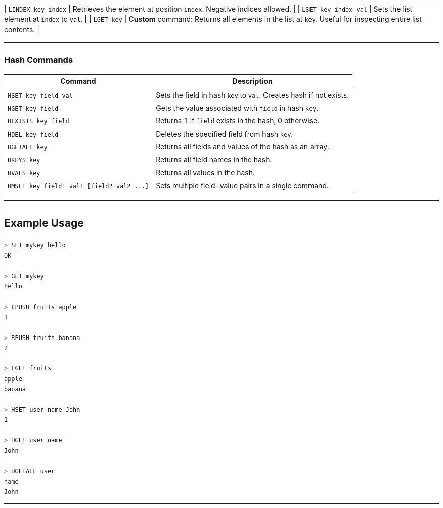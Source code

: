 | `LINDEX key index` | Retrieves the element at position `index`. Negative indices allowed. |
| `LSET key index val` | Sets the list element at `index` to `val`. |
| `LGET key`       | **Custom** command: Returns all elements in the list at `key`. Useful for inspecting entire list contents. |

---

### Hash Commands

| Command          | Description |
|------------------|-------------|
| `HSET key field val` | Sets the field in hash `key` to `val`. Creates hash if not exists. |
| `HGET key field`     | Gets the value associated with `field` in hash `key`. |
| `HEXISTS key field`  | Returns 1 if `field` exists in the hash, 0 otherwise. |
| `HDEL key field`     | Deletes the specified field from hash `key`. |
| `HGETALL key`        | Returns all fields and values of the hash as an array. |
| `HKEYS key`          | Returns all field names in the hash. |
| `HVALS key`          | Returns all values in the hash. |
| `HMSET key field1 val1 [field2 val2 ...]` | Sets multiple field-value pairs in a single command. |

---

## Example Usage

```bash
> SET mykey hello
OK

> GET mykey
hello

> LPUSH fruits apple
1

> RPUSH fruits banana
2

> LGET fruits
apple
banana

> HSET user name John
1

> HGET user name
John

> HGETALL user
name
John
```

---